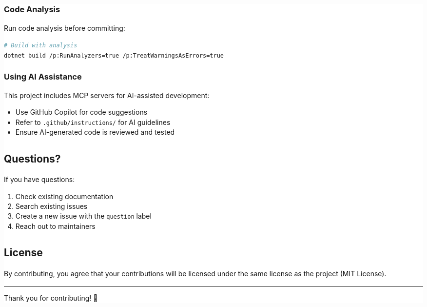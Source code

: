 ### Code Analysis

Run code analysis before committing:

```bash
# Build with analysis
dotnet build /p:RunAnalyzers=true /p:TreatWarningsAsErrors=true
```

### Using AI Assistance

This project includes MCP servers for AI-assisted development:

-   Use GitHub Copilot for code suggestions
-   Refer to `.github/instructions/` for AI guidelines
-   Ensure AI-generated code is reviewed and tested

## Questions?

If you have questions:

1. Check existing documentation
2. Search existing issues
3. Create a new issue with the `question` label
4. Reach out to maintainers

## License

By contributing, you agree that your contributions will be licensed under the same license as the project (MIT License).

---

Thank you for contributing! 🎉

